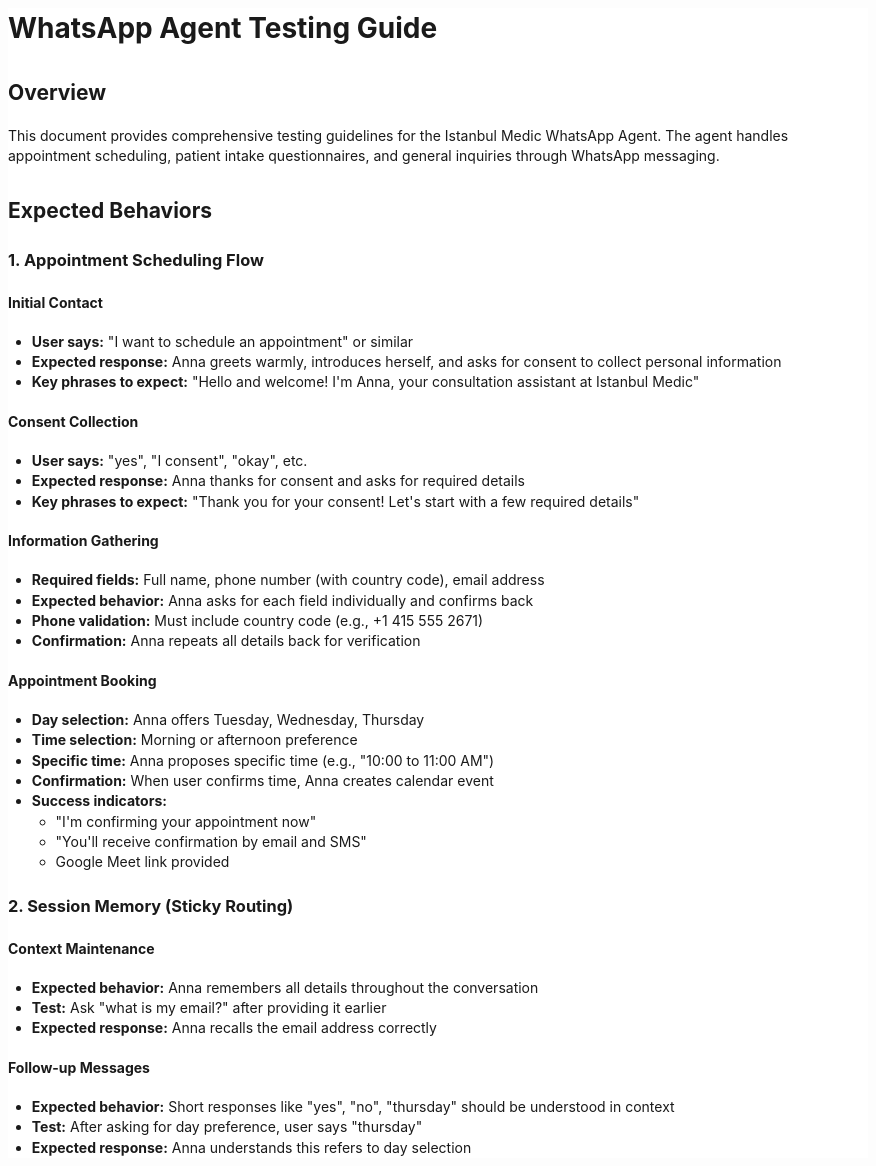 # WhatsApp Agent Testing Guide

## Overview
This document provides comprehensive testing guidelines for the Istanbul Medic WhatsApp Agent. The agent handles appointment scheduling, patient intake questionnaires, and general inquiries through WhatsApp messaging.

## Expected Behaviors

### 1. Appointment Scheduling Flow

#### **Initial Contact**
- **User says:** "I want to schedule an appointment" or similar
- **Expected response:** Anna greets warmly, introduces herself, and asks for consent to collect personal information
- **Key phrases to expect:** "Hello and welcome! I'm Anna, your consultation assistant at Istanbul Medic"

#### **Consent Collection**
- **User says:** "yes", "I consent", "okay", etc.
- **Expected response:** Anna thanks for consent and asks for required details
- **Key phrases to expect:** "Thank you for your consent! Let's start with a few required details"

#### **Information Gathering**
- **Required fields:** Full name, phone number (with country code), email address
- **Expected behavior:** Anna asks for each field individually and confirms back
- **Phone validation:** Must include country code (e.g., +1 415 555 2671)
- **Confirmation:** Anna repeats all details back for verification

#### **Appointment Booking**
- **Day selection:** Anna offers Tuesday, Wednesday, Thursday
- **Time selection:** Morning or afternoon preference
- **Specific time:** Anna proposes specific time (e.g., "10:00 to 11:00 AM")
- **Confirmation:** When user confirms time, Anna creates calendar event
- **Success indicators:** 
  - "I'm confirming your appointment now"
  - "You'll receive confirmation by email and SMS"
  - Google Meet link provided

### 2. Session Memory (Sticky Routing)

#### **Context Maintenance**
- **Expected behavior:** Anna remembers all details throughout the conversation
- **Test:** Ask "what is my email?" after providing it earlier
- **Expected response:** Anna recalls the email address correctly

#### **Follow-up Messages**
- **Expected behavior:** Short responses like "yes", "no", "thursday" should be understood in context
- **Test:** After asking for day preference, user says "thursday"
- **Expected response:** Anna understands this refers to day selection
